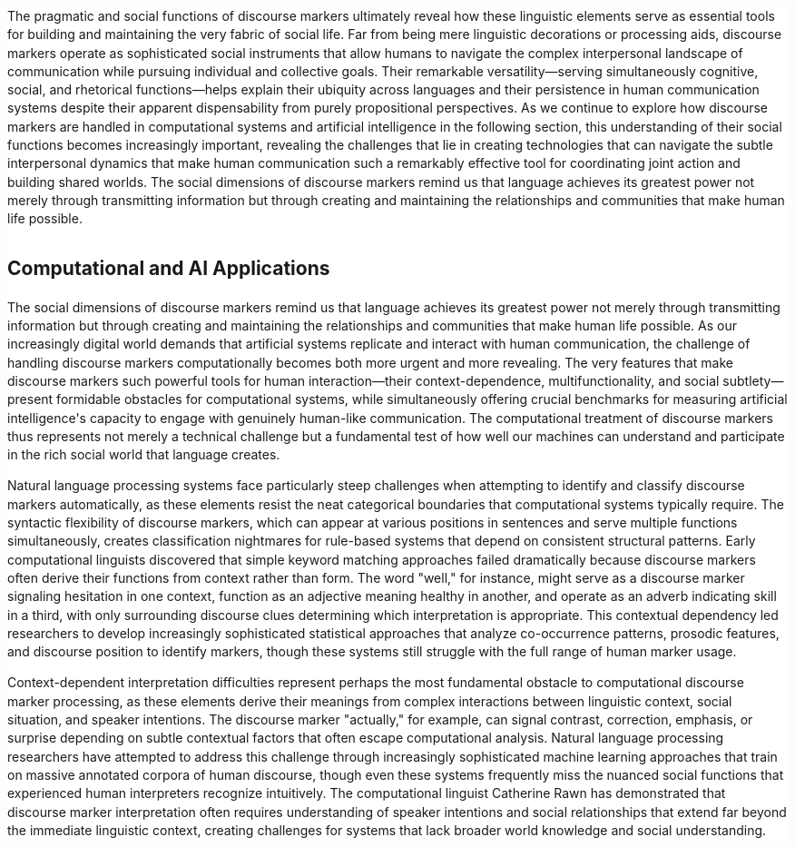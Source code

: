 The pragmatic and social functions of discourse markers ultimately reveal how these linguistic elements serve as essential tools for building and maintaining the very fabric of social life. Far from being mere linguistic decorations or processing aids, discourse markers operate as sophisticated social instruments that allow humans to navigate the complex interpersonal landscape of communication while pursuing individual and collective goals. Their remarkable versatility—serving simultaneously cognitive, social, and rhetorical functions—helps explain their ubiquity across languages and their persistence in human communication systems despite their apparent dispensability from purely propositional perspectives. As we continue to explore how discourse markers are handled in computational systems and artificial intelligence in the following section, this understanding of their social functions becomes increasingly important, revealing the challenges that lie in creating technologies that can navigate the subtle interpersonal dynamics that make human communication such a remarkably effective tool for coordinating joint action and building shared worlds. The social dimensions of discourse markers remind us that language achieves its greatest power not merely through transmitting information but through creating and maintaining the relationships and communities that make human life possible.

## Computational and AI Applications

The social dimensions of discourse markers remind us that language achieves its greatest power not merely through transmitting information but through creating and maintaining the relationships and communities that make human life possible. As our increasingly digital world demands that artificial systems replicate and interact with human communication, the challenge of handling discourse markers computationally becomes both more urgent and more revealing. The very features that make discourse markers such powerful tools for human interaction—their context-dependence, multifunctionality, and social subtlety—present formidable obstacles for computational systems, while simultaneously offering crucial benchmarks for measuring artificial intelligence's capacity to engage with genuinely human-like communication. The computational treatment of discourse markers thus represents not merely a technical challenge but a fundamental test of how well our machines can understand and participate in the rich social world that language creates.

Natural language processing systems face particularly steep challenges when attempting to identify and classify discourse markers automatically, as these elements resist the neat categorical boundaries that computational systems typically require. The syntactic flexibility of discourse markers, which can appear at various positions in sentences and serve multiple functions simultaneously, creates classification nightmares for rule-based systems that depend on consistent structural patterns. Early computational linguists discovered that simple keyword matching approaches failed dramatically because discourse markers often derive their functions from context rather than form. The word "well," for instance, might serve as a discourse marker signaling hesitation in one context, function as an adjective meaning healthy in another, and operate as an adverb indicating skill in a third, with only surrounding discourse clues determining which interpretation is appropriate. This contextual dependency led researchers to develop increasingly sophisticated statistical approaches that analyze co-occurrence patterns, prosodic features, and discourse position to identify markers, though these systems still struggle with the full range of human marker usage.

Context-dependent interpretation difficulties represent perhaps the most fundamental obstacle to computational discourse marker processing, as these elements derive their meanings from complex interactions between linguistic context, social situation, and speaker intentions. The discourse marker "actually," for example, can signal contrast, correction, emphasis, or surprise depending on subtle contextual factors that often escape computational analysis. Natural language processing researchers have attempted to address this challenge through increasingly sophisticated machine learning approaches that train on massive annotated corpora of human discourse, though even these systems frequently miss the nuanced social functions that experienced human interpreters recognize intuitively. The computational linguist Catherine Rawn has demonstrated that discourse marker interpretation often requires understanding of speaker intentions and social relationships that extend far beyond the immediate linguistic context, creating challenges for systems that lack broader world knowledge and social understanding.
